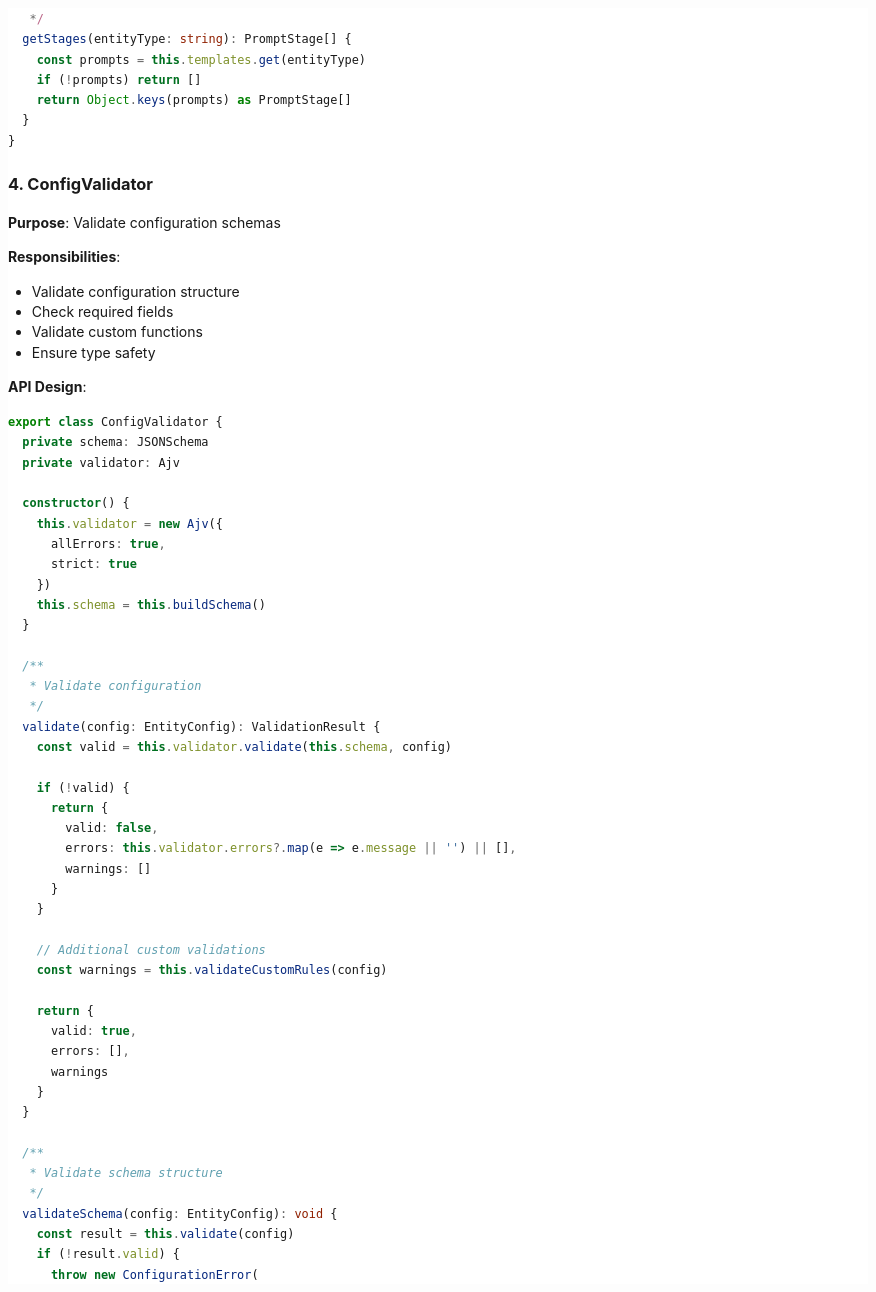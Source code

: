 ```typescript
   */
  getStages(entityType: string): PromptStage[] {
    const prompts = this.templates.get(entityType)
    if (!prompts) return []
    return Object.keys(prompts) as PromptStage[]
  }
}
```

### 4. ConfigValidator

**Purpose**: Validate configuration schemas

**Responsibilities**:
- Validate configuration structure
- Check required fields
- Validate custom functions
- Ensure type safety

**API Design**:

```typescript
export class ConfigValidator {
  private schema: JSONSchema
  private validator: Ajv

  constructor() {
    this.validator = new Ajv({
      allErrors: true,
      strict: true
    })
    this.schema = this.buildSchema()
  }

  /**
   * Validate configuration
   */
  validate(config: EntityConfig): ValidationResult {
    const valid = this.validator.validate(this.schema, config)

    if (!valid) {
      return {
        valid: false,
        errors: this.validator.errors?.map(e => e.message || '') || [],
        warnings: []
      }
    }

    // Additional custom validations
    const warnings = this.validateCustomRules(config)

    return {
      valid: true,
      errors: [],
      warnings
    }
  }

  /**
   * Validate schema structure
   */
  validateSchema(config: EntityConfig): void {
    const result = this.validate(config)
    if (!result.valid) {
      throw new ConfigurationError(
```